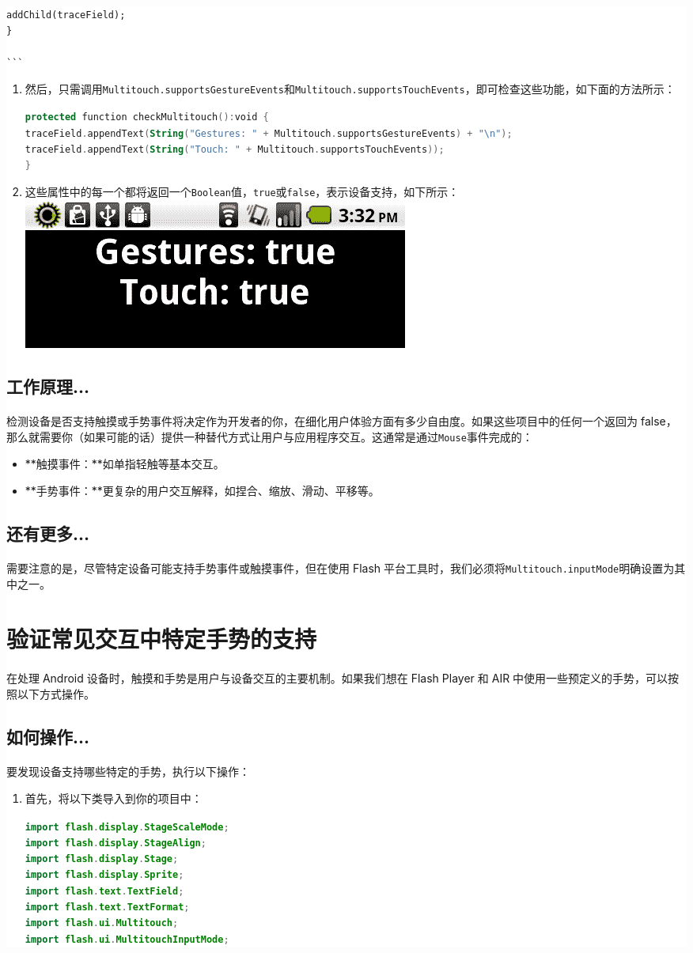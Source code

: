     addChild(traceField);
    }

    ```

1.  然后，只需调用`Multitouch.supportsGestureEvents`和`Multitouch.supportsTouchEvents`，即可检查这些功能，如下面的方法所示：

    ```kt
    protected function checkMultitouch():void {
    traceField.appendText(String("Gestures: " + Multitouch.supportsGestureEvents) + "\n");
    traceField.appendText(String("Touch: " + Multitouch.supportsTouchEvents));
    }

    ```

1.  这些属性中的每一个都将返回一个`Boolean`值，`true`或`false`，表示设备支持，如下所示：![如何操作...](img/1420_02_02.jpg)

## 工作原理...

检测设备是否支持触摸或手势事件将决定作为开发者的你，在细化用户体验方面有多少自由度。如果这些项目中的任何一个返回为 false，那么就需要你（如果可能的话）提供一种替代方式让用户与应用程序交互。这通常是通过`Mouse`事件完成的：

+   **触摸事件：**如单指轻触等基本交互。

+   **手势事件：**更复杂的用户交互解释，如捏合、缩放、滑动、平移等。

## 还有更多...

需要注意的是，尽管特定设备可能支持手势事件或触摸事件，但在使用 Flash 平台工具时，我们必须将`Multitouch.inputMode`明确设置为其中之一。

# 验证常见交互中特定手势的支持

在处理 Android 设备时，触摸和手势是用户与设备交互的主要机制。如果我们想在 Flash Player 和 AIR 中使用一些预定义的手势，可以按照以下方式操作。

## 如何操作...

要发现设备支持哪些特定的手势，执行以下操作：

1.  首先，将以下类导入到你的项目中：

    ```kt
    import flash.display.StageScaleMode;
    import flash.display.StageAlign;
    import flash.display.Stage;
    import flash.display.Sprite;
    import flash.text.TextField;
    import flash.text.TextFormat;
    import flash.ui.Multitouch;
    import flash.ui.MultitouchInputMode;
